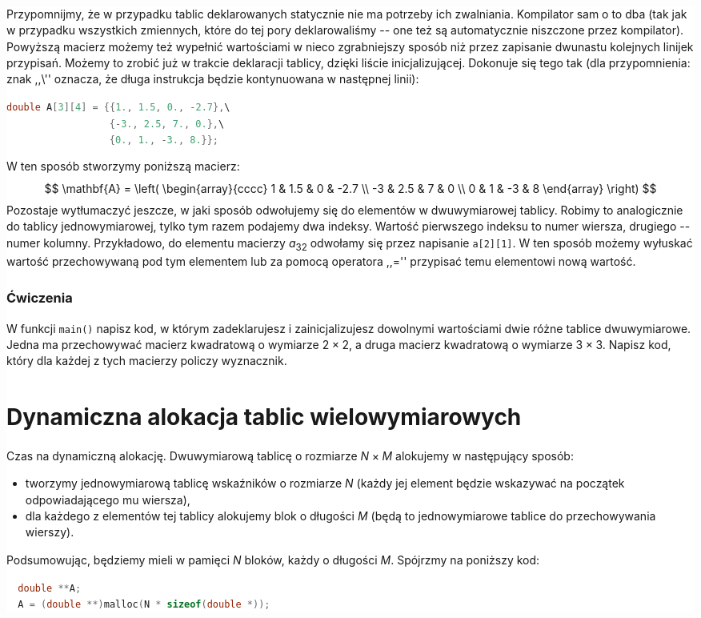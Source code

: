 Przypomnijmy, że w przypadku tablic deklarowanych statycznie nie ma potrzeby ich zwalniania.
Kompilator sam o to dba (tak jak w przypadku wszystkich zmiennych, które do tej pory deklarowaliśmy -- one też są automatycznie niszczone przez kompilator).
Powyższą macierz możemy też wypełnić wartościami w nieco zgrabniejszy sposób niż przez zapisanie dwunastu kolejnych linijek przypisań.
Możemy to zrobić już w trakcie deklaracji tablicy, dzięki liście inicjalizującej.
Dokonuje się tego tak (dla przypomnienia: znak ,,\\'' oznacza, że długa instrukcja będzie kontynuowana w następnej linii):
```c++
double A[3][4] = {{1., 1.5, 0., -2.7},\
                  {-3., 2.5, 7., 0.},\
                  {0., 1., -3., 8.}};
```

W ten sposób stworzymy poniższą macierz:
$$
\mathbf{A} = 
\left(
\begin{array}{cccc}
1 & 1.5 & 0 & -2.7 \\ -3 & 2.5 & 7 & 0 \\ 0 & 1 & -3 & 8
\end{array}
\right)
$$
Pozostaje wytłumaczyć jeszcze, w jaki sposób odwołujemy się do elementów w dwuwymiarowej tablicy.
Robimy to analogicznie do tablicy jednowymiarowej, tylko tym razem podajemy dwa indeksy.
Wartość pierwszego indeksu to numer wiersza, drugiego -- numer kolumny.
Przykładowo, do elementu macierzy $a_{32}$ odwołamy się przez napisanie `a[2][1]`.
W ten sposób możemy wyłuskać wartość przechowywaną pod tym elementem lub za pomocą operatora ,,='' przypisać temu elementowi nową wartość.

### Ćwiczenia
W funkcji `main()` napisz kod, w którym zadeklarujesz i zainicjalizujesz dowolnymi wartościami dwie różne tablice dwuwymiarowe.
Jedna ma przechowywać macierz kwadratową o wymiarze $2 \times 2$, a druga macierz kwadratową o wymiarze $3 \times 3$.
Napisz kod, który dla każdej z tych macierzy policzy wyznacznik.

# Dynamiczna alokacja tablic wielowymiarowych
Czas na dynamiczną alokację.
Dwuwymiarową tablicę o rozmiarze $N \times M$ alokujemy w następujący sposób:

- tworzymy jednowymiarową tablicę wskaźników o rozmiarze $N$ (każdy jej element będzie wskazywać na początek odpowiadającego mu wiersza),
- dla każdego z elementów tej tablicy alokujemy blok o długości $M$ (będą to jednowymiarowe tablice do przechowywania wierszy). 

Podsumowując, będziemy mieli w pamięci $N$ bloków, każdy o długości $M$.
Spójrzmy na poniższy kod:
```c++
  double **A;
  A = (double **)malloc(N * sizeof(double *));
```
